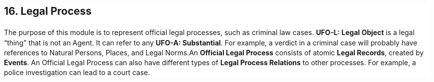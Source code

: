 ## 16. Legal Process
The purpose of this module is to represent official legal processes, such as criminal law cases. **UFO-L: Legal Object** is a legal “thing” that is not an Agent. It can refer to any **UFO-A: Substantial**. For example, a verdict in a criminal case will probably have references to Natural Persons, Places, and Legal Norms.An **Official Legal Process** consists of atomic **Legal Records**, created by **Events**. An Official Legal Process can also have different types of **Legal Process Relations** to other processes. For example, a police investigation can lead to a court case.  
